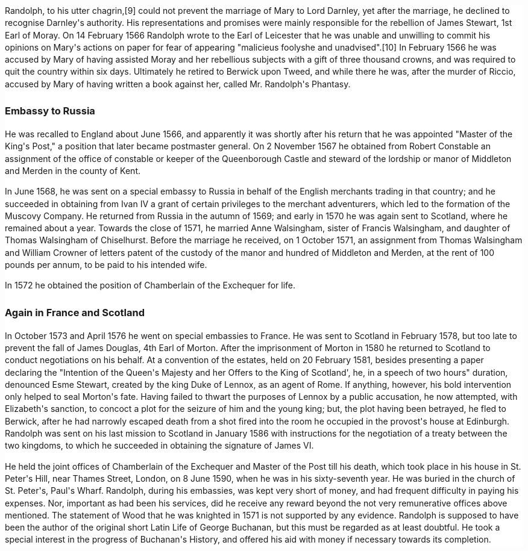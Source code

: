 Randolph, to his utter chagrin,[9] could not prevent the marriage of Mary to Lord Darnley, yet after the marriage, he declined to recognise Darnley's authority. His representations and promises were mainly responsible for the rebellion of James Stewart, 1st Earl of Moray. On 14 February 1566 Randolph wrote to the Earl of Leicester that he was unable and unwilling to commit his opinions on Mary's actions on paper for fear of appearing "malicieus foolyshe and unadvised".[10] In February 1566 he was accused by Mary of having assisted Moray and her rebellious subjects with a gift of three thousand crowns, and was required to quit the country within six days. Ultimately he retired to Berwick upon Tweed, and while there he was, after the murder of Riccio, accused by Mary of having written a book against her, called Mr. Randolph's Phantasy. 

###  Embassy to Russia 

He was recalled to England about June 1566, and apparently it was shortly after his return that he was appointed "Master of the King's Post," a position that later became postmaster general. On 2 November 1567 he obtained from Robert Constable an assignment of the office of constable or keeper of the Queenborough Castle and steward of the lordship or manor of Middleton and Merden in the county of Kent. 

In June 1568, he was sent on a special embassy to Russia in behalf of the English merchants trading in that country; and he succeeded in obtaining from Ivan IV a grant of certain privileges to the merchant adventurers, which led to the formation of the Muscovy Company. He returned from Russia in the autumn of 1569; and early in 1570 he was again sent to Scotland, where he remained about a year. Towards the close of 1571, he married Anne Walsingham, sister of Francis Walsingham, and daughter of Thomas Walsingham of Chiselhurst. Before the marriage he received, on 1 October 1571, an assignment from Thomas Walsingham and William Crowner of letters patent of the custody of the manor and hundred of Middleton and Merden, at the rent of 100 pounds per annum, to be paid to his intended wife. 

In 1572 he obtained the position of Chamberlain of the Exchequer for life. 

###  Again in France and Scotland 

In October 1573 and April 1576 he went on special embassies to France. He was sent to Scotland in February 1578, but too late to prevent the fall of James Douglas, 4th Earl of Morton. After the imprisonment of Morton in 1580 he returned to Scotland to conduct negotiations on his behalf. At a convention of the estates, held on 20 February 1581, besides presenting a paper declaring the "Intention of the Queen's Majesty and her Offers to the King of Scotland', he, in a speech of two hours" duration, denounced Esme Stewart, created by the king Duke of Lennox, as an agent of Rome. If anything, however, his bold intervention only helped to seal Morton's fate. Having failed to thwart the purposes of Lennox by a public accusation, he now attempted, with Elizabeth's sanction, to concoct a plot for the seizure of him and the young king; but, the plot having been betrayed, he fled to Berwick, after he had narrowly escaped death from a shot fired into the room he occupied in the provost's house at Edinburgh. Randolph was sent on his last mission to Scotland in January 1586 with instructions for the negotiation of a treaty between the two kingdoms, to which he succeeded in obtaining the signature of James VI. 

He held the joint offices of Chamberlain of the Exchequer and Master of the Post till his death, which took place in his house in St. Peter's Hill, near Thames Street, London, on 8 June 1590, when he was in his sixty-seventh year. He was buried in the church of St. Peter's, Paul's Wharf. Randolph, during his embassies, was kept very short of money, and had frequent difficulty in paying his expenses. Nor, important as had been his services, did he receive any reward beyond the not very remunerative offices above mentioned. The statement of Wood that he was knighted in 1571 is not supported by any evidence. Randolph is supposed to have been the author of the original short Latin Life of George Buchanan, but this must be regarded as at least doubtful. He took a special interest in the progress of Buchanan's History, and offered his aid with money if necessary towards its completion. 
